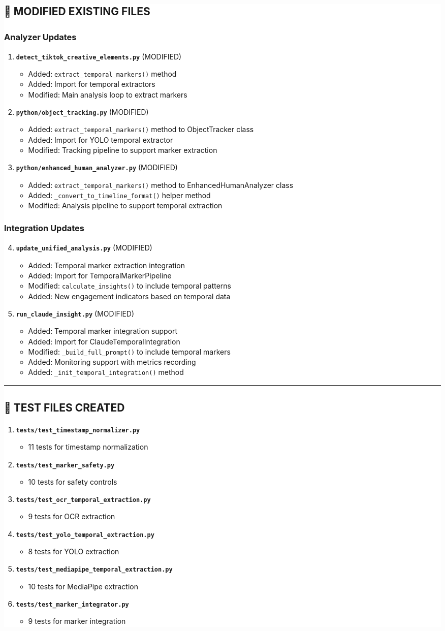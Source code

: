 
## 📝 MODIFIED EXISTING FILES

### Analyzer Updates
1. **`detect_tiktok_creative_elements.py`** (MODIFIED)
   - Added: `extract_temporal_markers()` method
   - Added: Import for temporal extractors
   - Modified: Main analysis loop to extract markers

2. **`python/object_tracking.py`** (MODIFIED)
   - Added: `extract_temporal_markers()` method to ObjectTracker class
   - Added: Import for YOLO temporal extractor
   - Modified: Tracking pipeline to support marker extraction

3. **`python/enhanced_human_analyzer.py`** (MODIFIED)
   - Added: `extract_temporal_markers()` method to EnhancedHumanAnalyzer class
   - Added: `_convert_to_timeline_format()` helper method
   - Modified: Analysis pipeline to support temporal extraction

### Integration Updates
4. **`update_unified_analysis.py`** (MODIFIED)
   - Added: Temporal marker extraction integration
   - Added: Import for TemporalMarkerPipeline
   - Modified: `calculate_insights()` to include temporal patterns
   - Added: New engagement indicators based on temporal data

5. **`run_claude_insight.py`** (MODIFIED)
   - Added: Temporal marker integration support
   - Added: Import for ClaudeTemporalIntegration
   - Modified: `_build_full_prompt()` to include temporal markers
   - Added: Monitoring support with metrics recording
   - Added: `_init_temporal_integration()` method

---

## 🧪 TEST FILES CREATED

1. **`tests/test_timestamp_normalizer.py`**
   - 11 tests for timestamp normalization

2. **`tests/test_marker_safety.py`**
   - 10 tests for safety controls

3. **`tests/test_ocr_temporal_extraction.py`**
   - 9 tests for OCR extraction

4. **`tests/test_yolo_temporal_extraction.py`**
   - 8 tests for YOLO extraction

5. **`tests/test_mediapipe_temporal_extraction.py`**
   - 10 tests for MediaPipe extraction

6. **`tests/test_marker_integrator.py`**
   - 9 tests for marker integration
